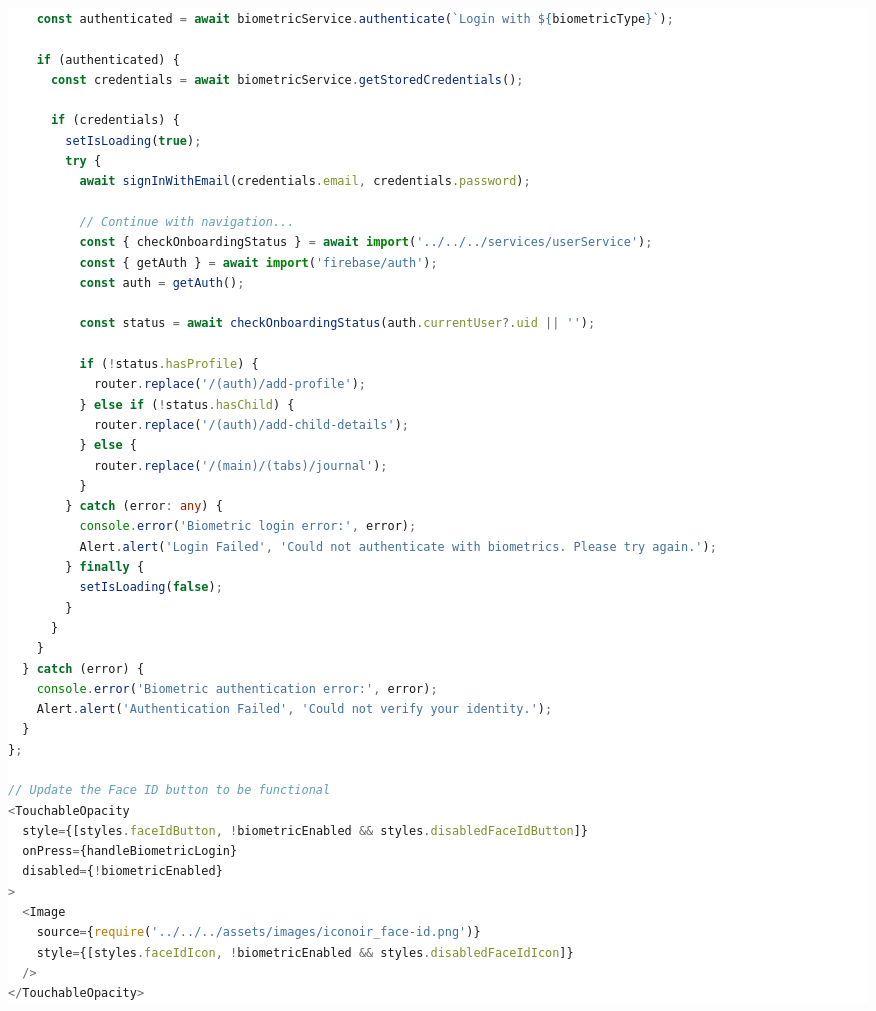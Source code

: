 ```typescript
    const authenticated = await biometricService.authenticate(`Login with ${biometricType}`);
    
    if (authenticated) {
      const credentials = await biometricService.getStoredCredentials();
      
      if (credentials) {
        setIsLoading(true);
        try {
          await signInWithEmail(credentials.email, credentials.password);
          
          // Continue with navigation...
          const { checkOnboardingStatus } = await import('../../../services/userService');
          const { getAuth } = await import('firebase/auth');
          const auth = getAuth();

          const status = await checkOnboardingStatus(auth.currentUser?.uid || '');

          if (!status.hasProfile) {
            router.replace('/(auth)/add-profile');
          } else if (!status.hasChild) {
            router.replace('/(auth)/add-child-details');
          } else {
            router.replace('/(main)/(tabs)/journal');
          }
        } catch (error: any) {
          console.error('Biometric login error:', error);
          Alert.alert('Login Failed', 'Could not authenticate with biometrics. Please try again.');
        } finally {
          setIsLoading(false);
        }
      }
    }
  } catch (error) {
    console.error('Biometric authentication error:', error);
    Alert.alert('Authentication Failed', 'Could not verify your identity.');
  }
};

// Update the Face ID button to be functional
<TouchableOpacity 
  style={[styles.faceIdButton, !biometricEnabled && styles.disabledFaceIdButton]} 
  onPress={handleBiometricLogin}
  disabled={!biometricEnabled}
>
  <Image 
    source={require('../../../assets/images/iconoir_face-id.png')} 
    style={[styles.faceIdIcon, !biometricEnabled && styles.disabledFaceIdIcon]} 
  />
</TouchableOpacity>
```
